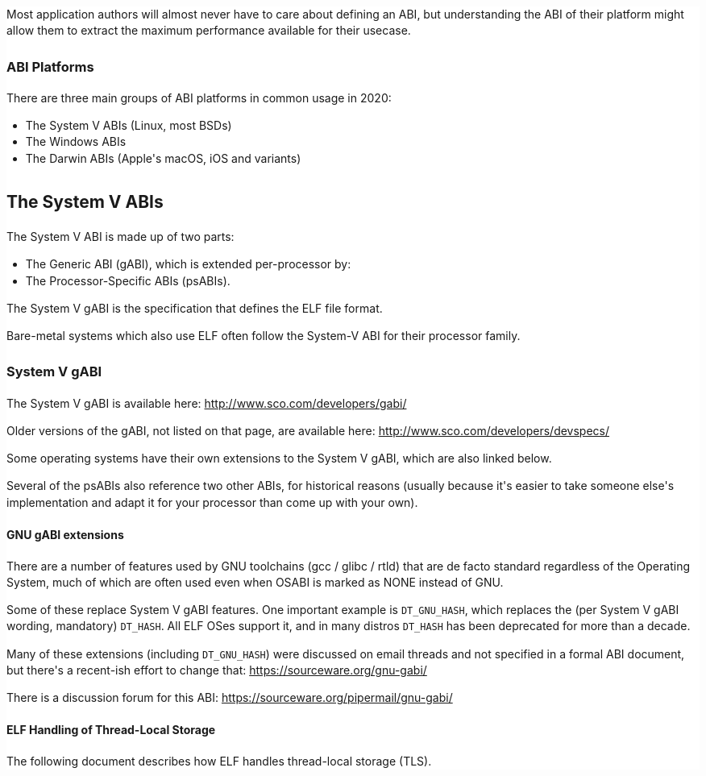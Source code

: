 Most application authors will almost never have to care about defining an ABI,
but understanding the ABI of their platform might allow them to extract the
maximum performance available for their usecase.

### ABI Platforms

There are three main groups of ABI platforms in common usage in 2020:

*   The System V ABIs (Linux, most BSDs)
*   The Windows ABIs
*   The Darwin ABIs (Apple's macOS, iOS and variants)

## The System V ABIs

The System V ABI is made up of two parts:

*   The Generic ABI (gABI), which is extended per-processor by:
*   The Processor-Specific ABIs (psABIs).

The System V gABI is the specification that defines the ELF file format.

Bare-metal systems which also use ELF often follow the System-V ABI for their
processor family.

### System V gABI

The System V gABI is available here: http://www.sco.com/developers/gabi/

Older versions of the gABI, not listed on that page, are available here: http://www.sco.com/developers/devspecs/

Some operating systems have their own extensions to the System V gABI, which are
also linked below.

Several of the psABIs also reference two other ABIs, for historical reasons (usually because it's easier to take someone else's implementation and adapt it for your processor than come up with your own).

#### GNU gABI extensions

There are a number of features used by GNU toolchains (gcc / glibc / rtld) that are de facto standard regardless of the Operating System, much of which are often used even when OSABI is marked as NONE instead of GNU.

Some of these replace System V gABI features. One important example is `DT_GNU_HASH`, which replaces the (per System V gABI wording, mandatory) `DT_HASH`. All ELF OSes support it, and in many distros `DT_HASH` has been deprecated for more than a decade.

Many of these extensions (including `DT_GNU_HASH`) were discussed on email threads and not specified in a formal ABI document, but there's a recent-ish effort to change that: https://sourceware.org/gnu-gabi/

There is a discussion forum for this ABI: https://sourceware.org/pipermail/gnu-gabi/

#### ELF Handling of Thread-Local Storage

The following document describes how ELF handles thread-local storage (TLS).

